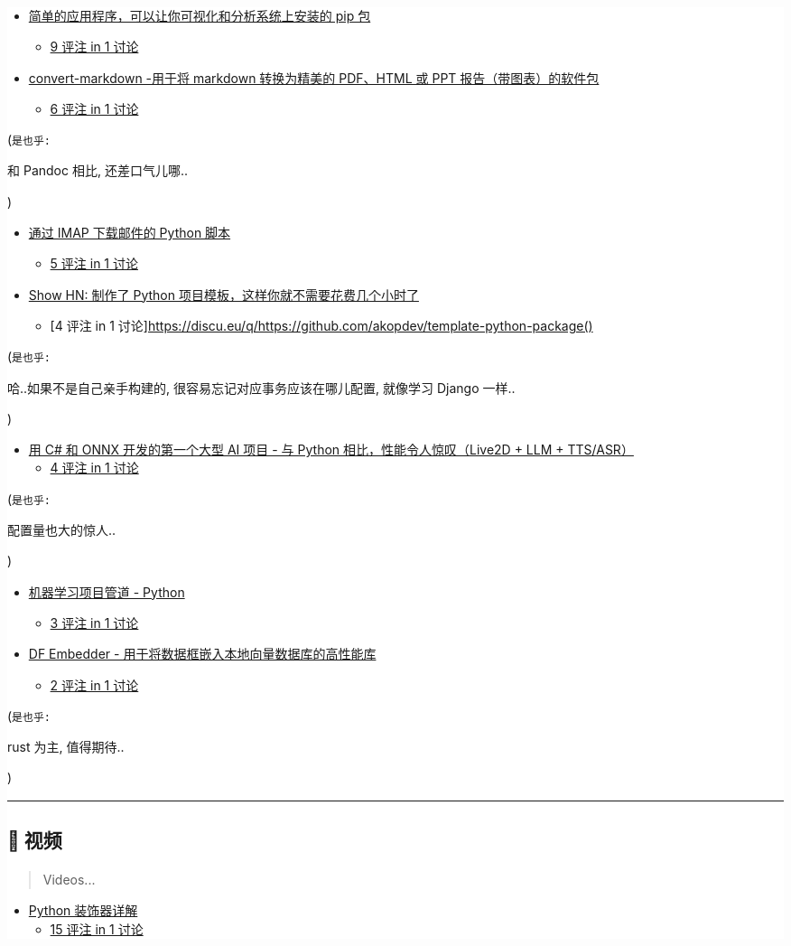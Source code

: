 - [简单的应用程序，可以让你可视化和分析系统上安装的 pip 包](https://github.com/ExoFi-Labs/ViperView)
    + [9 评注 in 1 讨论](https://discu.eu/q/https://github.com/ExoFi-Labs/ViperView)




- [convert-markdown -用于将 markdown 转换为精美的 PDF、HTML 或 PPT 报告（带图表）的软件包](https://github.com/dgo8/convert-markdown)
    + [6 评注 in 1 讨论](https://discu.eu/q/https://github.com/dgo8/convert-markdown)


(`是也乎:`

和 Pandoc 相比, 还差口气儿哪..

)


- [通过 IMAP 下载邮件的 Python 脚本](https://github.com/aarhor/IMAP-Mail-Downloader)
    + [5 评注 in 1 讨论](https://discu.eu/q/https://github.com/aarhor/IMAP-Mail-Downloader)

- [Show HN: 制作了 Python 项目模板，这样你就不需要花费几个小时了](https://github.com/akopdev/template-python-package)
    + [4 评注 in 1 讨论]https://discu.eu/q/https://github.com/akopdev/template-python-package()

(`是也乎:`

哈..如果不是自己亲手构建的, 很容易忘记对应事务应该在哪儿配置,
就像学习 Django 一样..

)


- [用 C# 和 ONNX 开发的第一个大型 AI 项目 - 与 Python 相比，性能令人惊叹（Live2D + LLM + TTS/ASR）](https://github.com/fagenorn/handcrafted-persona-engine)
    + [4 评注 in 1 讨论](https://discu.eu/q/https://github.com/fagenorn/handcrafted-persona-engine)

(`是也乎:`

配置量也大的惊人..

)



- [机器学习项目管道 - Python](https://github.com/nordszamora/lung-cancer-detection)
    + [3 评注 in 1 讨论](https://discu.eu/q/https://github.com/nordszamora/lung-cancer-detection)

- [DF Embedder - 用于将数据框嵌入本地向量数据库的高性能库](https://github.com/a-agmon/dfembeder)
    + [2 评注 in 1 讨论](https://discu.eu/q/https://github.com/a-agmon/dfembeder)

(`是也乎:`

rust 为主, 值得期待..

)



-----------------------------------------
## 🐍 视频
> Videos...


- [Python 装饰器详解](https://www.youtube.com/watch?v=fhoNaCSnOKY)
    + [15 评注 in 1 讨论](https://discu.eu/q/https://www.youtube.com/watch?v=fhoNaCSnOKY)
